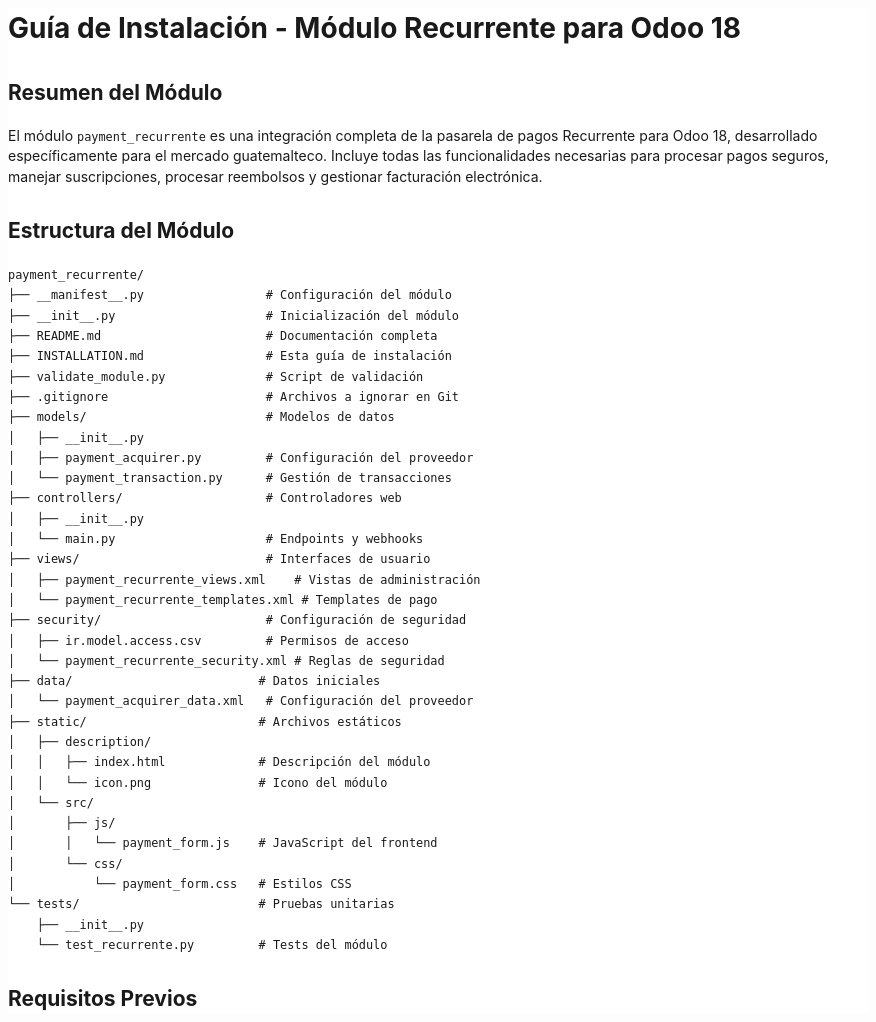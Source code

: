# Guía de Instalación - Módulo Recurrente para Odoo 18

## Resumen del Módulo

El módulo `payment_recurrente` es una integración completa de la pasarela de pagos Recurrente para Odoo 18, desarrollado específicamente para el mercado guatemalteco. Incluye todas las funcionalidades necesarias para procesar pagos seguros, manejar suscripciones, procesar reembolsos y gestionar facturación electrónica.

## Estructura del Módulo

```
payment_recurrente/
├── __manifest__.py                 # Configuración del módulo
├── __init__.py                     # Inicialización del módulo
├── README.md                       # Documentación completa
├── INSTALLATION.md                 # Esta guía de instalación
├── validate_module.py              # Script de validación
├── .gitignore                      # Archivos a ignorar en Git
├── models/                         # Modelos de datos
│   ├── __init__.py
│   ├── payment_acquirer.py         # Configuración del proveedor
│   └── payment_transaction.py      # Gestión de transacciones
├── controllers/                    # Controladores web
│   ├── __init__.py
│   └── main.py                     # Endpoints y webhooks
├── views/                          # Interfaces de usuario
│   ├── payment_recurrente_views.xml    # Vistas de administración
│   └── payment_recurrente_templates.xml # Templates de pago
├── security/                       # Configuración de seguridad
│   ├── ir.model.access.csv         # Permisos de acceso
│   └── payment_recurrente_security.xml # Reglas de seguridad
├── data/                          # Datos iniciales
│   └── payment_acquirer_data.xml   # Configuración del proveedor
├── static/                        # Archivos estáticos
│   ├── description/
│   │   ├── index.html             # Descripción del módulo
│   │   └── icon.png               # Icono del módulo
│   └── src/
│       ├── js/
│       │   └── payment_form.js    # JavaScript del frontend
│       └── css/
│           └── payment_form.css   # Estilos CSS
└── tests/                         # Pruebas unitarias
    ├── __init__.py
    └── test_recurrente.py         # Tests del módulo
```

## Requisitos Previos
